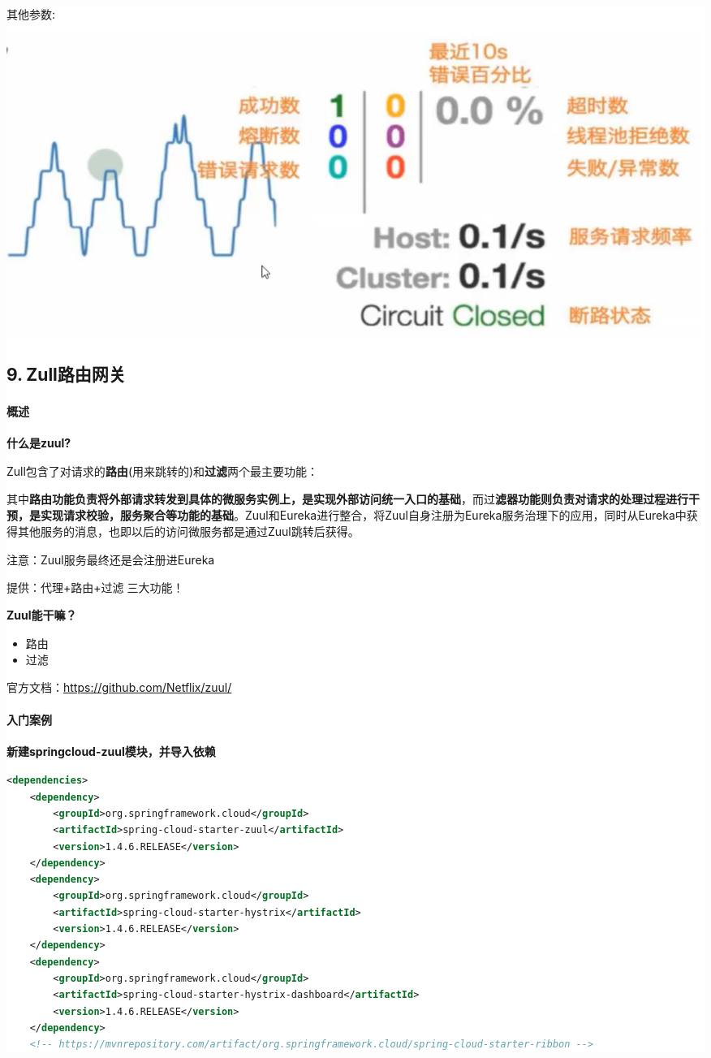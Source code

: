 其他参数:

![image-20200824024401670](img/image-20200824024401670.png)

## 9. Zull路由网关

#### 概述

**什么是zuul?**

 Zull包含了对请求的**路由**(用来跳转的)和**过滤**两个最主要功能：

 其中**路由功能负责将外部请求转发到具体的微服务实例上，是实现外部访问统一入口的基础**，而过**滤器功能则负责对请求的处理过程进行干预，是实现请求校验，服务聚合等功能的基础**。Zuul和Eureka进行整合，将Zuul自身注册为Eureka服务治理下的应用，同时从Eureka中获得其他服务的消息，也即以后的访问微服务都是通过Zuul跳转后获得。

 注意：Zuul服务最终还是会注册进Eureka

 提供：代理+路由+过滤 三大功能！

**Zuul能干嘛？**

- 路由
- 过滤

官方文档：https://github.com/Netflix/zuul/

#### 入门案例

**新建springcloud-zuul模块，并导入依赖**

```xml
<dependencies>
    <dependency>
        <groupId>org.springframework.cloud</groupId>
        <artifactId>spring-cloud-starter-zuul</artifactId>
        <version>1.4.6.RELEASE</version>
    </dependency>
    <dependency>
        <groupId>org.springframework.cloud</groupId>
        <artifactId>spring-cloud-starter-hystrix</artifactId>
        <version>1.4.6.RELEASE</version>
    </dependency>
    <dependency>
        <groupId>org.springframework.cloud</groupId>
        <artifactId>spring-cloud-starter-hystrix-dashboard</artifactId>
        <version>1.4.6.RELEASE</version>
    </dependency>
    <!-- https://mvnrepository.com/artifact/org.springframework.cloud/spring-cloud-starter-ribbon -->
```
